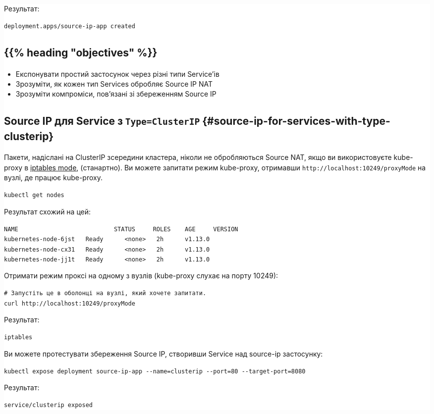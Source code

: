 Результат:

```none
deployment.apps/source-ip-app created
```

## {{% heading "objectives" %}}

* Експонувати простий застосунок через різні типи Serviceʼів
* Зрозуміти, як кожен тип Services обробляє Source IP NAT
* Зрозуміти компроміси, повʼязані зі збереженням Source IP



## Source IP для Service з `Type=ClusterIP` {#source-ip-for-services-with-type-clusterip}

Пакети, надіслані на ClusterIP зсередини кластера, ніколи не обробляються Source NAT, якщо ви використовуєте kube-proxy в [iptables mode](/uk/docs/reference/networking/virtual-ips/#proxy-mode-iptables), (станартно). Ви можете запитати режим kube-proxy, отримавши `http://localhost:10249/proxyMode` на вузлі, де працює kube-proxy.

```console
kubectl get nodes
```

Результат схожий на цей:

```none
NAME                           STATUS     ROLES    AGE     VERSION
kubernetes-node-6jst   Ready      <none>   2h      v1.13.0
kubernetes-node-cx31   Ready      <none>   2h      v1.13.0
kubernetes-node-jj1t   Ready      <none>   2h      v1.13.0
```

Отримати режим проксі на одному з вузлів (kube-proxy слухає на порту 10249):

```shell
# Запустіть це в оболонці на вузлі, який хочете запитати.
curl http://localhost:10249/proxyMode
```

Результат:

```none
iptables
```

Ви можете протестувати збереження Source IP, створивши Service над source-ip застосунку:

```shell
kubectl expose deployment source-ip-app --name=clusterip --port=80 --target-port=8080
```

Результат:

```none
service/clusterip exposed
```
